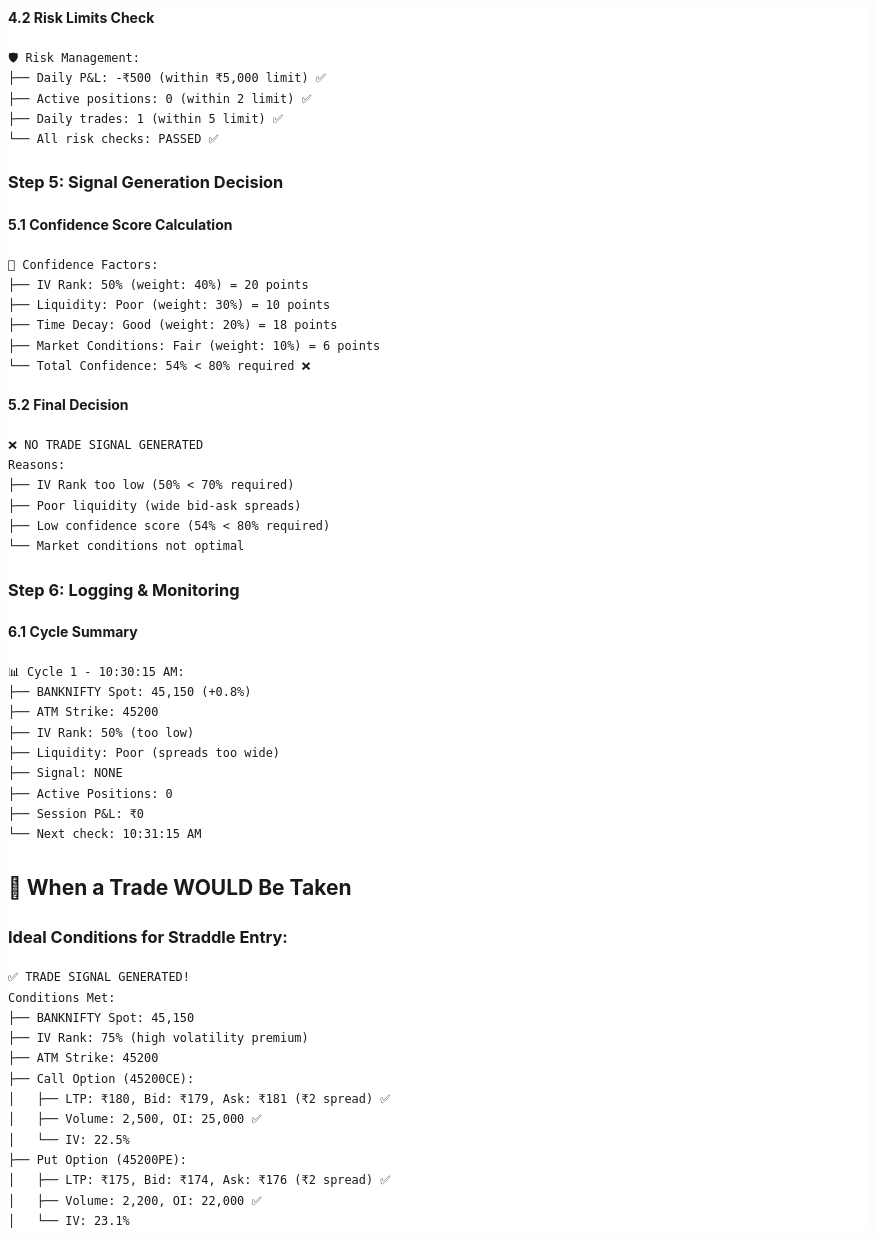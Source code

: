#### **4.2 Risk Limits Check**
```
🛡️ Risk Management:
├── Daily P&L: -₹500 (within ₹5,000 limit) ✅
├── Active positions: 0 (within 2 limit) ✅
├── Daily trades: 1 (within 5 limit) ✅
└── All risk checks: PASSED ✅
```

### **Step 5: Signal Generation Decision**

#### **5.1 Confidence Score Calculation**
```
🎯 Confidence Factors:
├── IV Rank: 50% (weight: 40%) = 20 points
├── Liquidity: Poor (weight: 30%) = 10 points  
├── Time Decay: Good (weight: 20%) = 18 points
├── Market Conditions: Fair (weight: 10%) = 6 points
└── Total Confidence: 54% < 80% required ❌
```

#### **5.2 Final Decision**
```
❌ NO TRADE SIGNAL GENERATED
Reasons:
├── IV Rank too low (50% < 70% required)
├── Poor liquidity (wide bid-ask spreads)
├── Low confidence score (54% < 80% required)
└── Market conditions not optimal
```

### **Step 6: Logging & Monitoring**

#### **6.1 Cycle Summary**
```
📊 Cycle 1 - 10:30:15 AM:
├── BANKNIFTY Spot: 45,150 (+0.8%)
├── ATM Strike: 45200
├── IV Rank: 50% (too low)
├── Liquidity: Poor (spreads too wide)
├── Signal: NONE
├── Active Positions: 0
├── Session P&L: ₹0
└── Next check: 10:31:15 AM
```

## 🎯 **When a Trade WOULD Be Taken**

### **Ideal Conditions for Straddle Entry:**

```
✅ TRADE SIGNAL GENERATED!
Conditions Met:
├── BANKNIFTY Spot: 45,150
├── IV Rank: 75% (high volatility premium)
├── ATM Strike: 45200
├── Call Option (45200CE):
│   ├── LTP: ₹180, Bid: ₹179, Ask: ₹181 (₹2 spread) ✅
│   ├── Volume: 2,500, OI: 25,000 ✅
│   └── IV: 22.5%
├── Put Option (45200PE):
│   ├── LTP: ₹175, Bid: ₹174, Ask: ₹176 (₹2 spread) ✅
│   ├── Volume: 2,200, OI: 22,000 ✅
│   └── IV: 23.1%
```